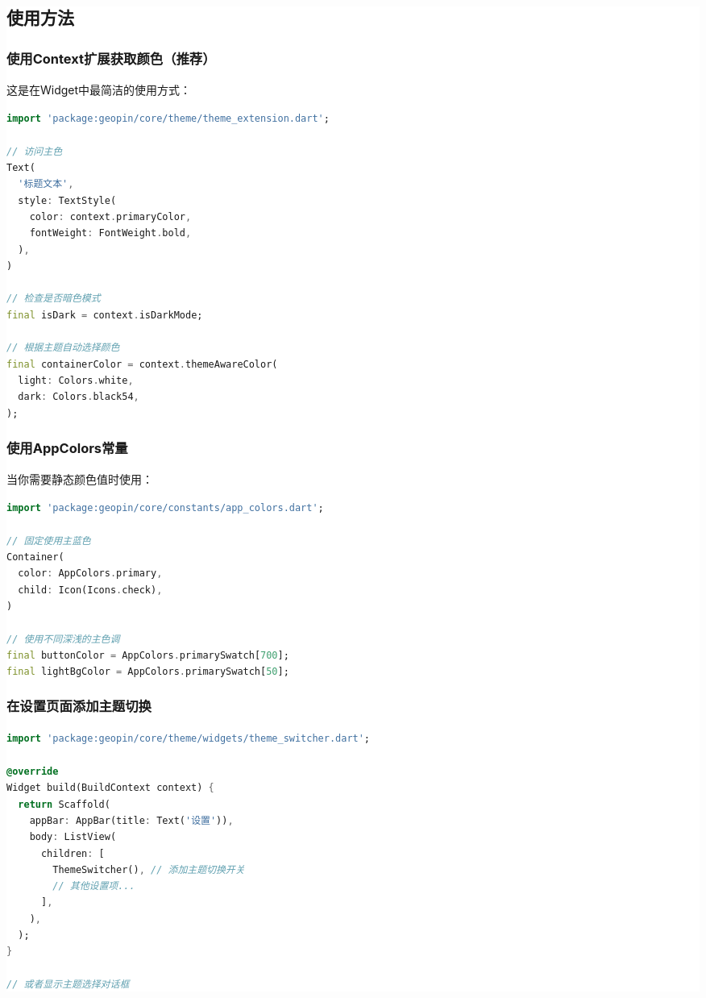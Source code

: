 ## 使用方法

### 使用Context扩展获取颜色（推荐）

这是在Widget中最简洁的使用方式：

```dart
import 'package:geopin/core/theme/theme_extension.dart';

// 访问主色
Text(
  '标题文本',
  style: TextStyle(
    color: context.primaryColor,
    fontWeight: FontWeight.bold,
  ),
)

// 检查是否暗色模式
final isDark = context.isDarkMode;

// 根据主题自动选择颜色
final containerColor = context.themeAwareColor(
  light: Colors.white,
  dark: Colors.black54,
);
```

### 使用AppColors常量

当你需要静态颜色值时使用：

```dart
import 'package:geopin/core/constants/app_colors.dart';

// 固定使用主蓝色
Container(
  color: AppColors.primary,
  child: Icon(Icons.check),
)

// 使用不同深浅的主色调
final buttonColor = AppColors.primarySwatch[700];
final lightBgColor = AppColors.primarySwatch[50];
```

### 在设置页面添加主题切换

```dart
import 'package:geopin/core/theme/widgets/theme_switcher.dart';

@override
Widget build(BuildContext context) {
  return Scaffold(
    appBar: AppBar(title: Text('设置')),
    body: ListView(
      children: [
        ThemeSwitcher(), // 添加主题切换开关
        // 其他设置项...
      ],
    ),
  );
}

// 或者显示主题选择对话框
```